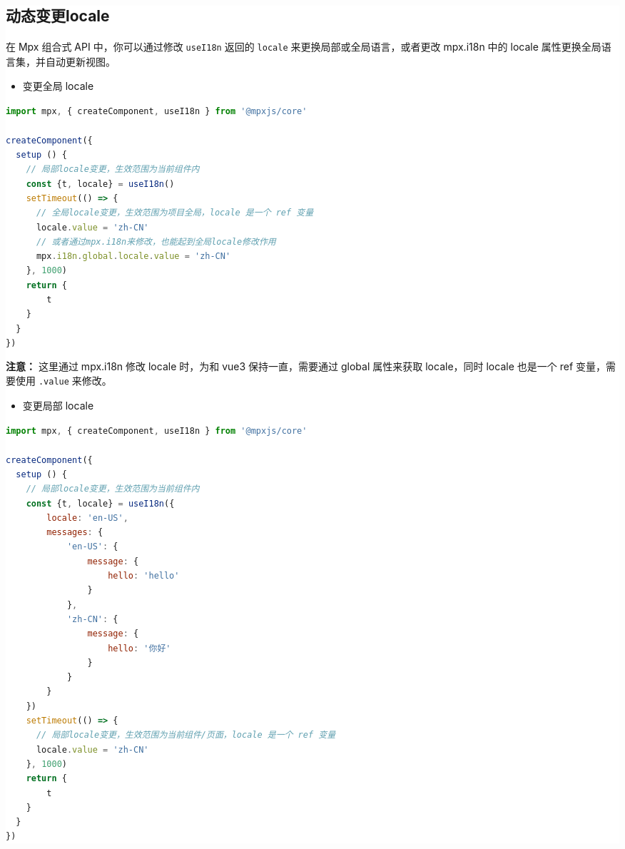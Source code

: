 ```html
```

## 动态变更locale

在 Mpx 组合式 API 中，你可以通过修改 `useI18n` 返回的 `locale` 来更换局部或全局语言，或者更改 mpx.i18n 中的 locale 属性更换全局语言集，并自动更新视图。

* 变更全局 locale
```js
import mpx, { createComponent, useI18n } from '@mpxjs/core'

createComponent({
  setup () {
    // 局部locale变更，生效范围为当前组件内
    const {t, locale} = useI18n()
    setTimeout(() => {
      // 全局locale变更，生效范围为项目全局，locale 是一个 ref 变量
      locale.value = 'zh-CN'
      // 或者通过mpx.i18n来修改，也能起到全局locale修改作用
      mpx.i18n.global.locale.value = 'zh-CN'
    }, 1000)
    return {
        t
    }  
  }
})
```
**注意：** 这里通过 mpx.i18n 修改 locale 时，为和 vue3 保持一直，需要通过 global 属性来获取 locale，同时 locale 也是一个 ref 变量，需要使用 `.value` 来修改。

* 变更局部 locale
```js
import mpx, { createComponent, useI18n } from '@mpxjs/core'

createComponent({
  setup () {
    // 局部locale变更，生效范围为当前组件内
    const {t, locale} = useI18n({
        locale: 'en-US',
        messages: {
            'en-US': {
                message: {
                    hello: 'hello'
                }
            },
            'zh-CN': {
                message: {
                    hello: '你好'
                }
            }
        }
    })
    setTimeout(() => {
      // 局部locale变更，生效范围为当前组件/页面，locale 是一个 ref 变量
      locale.value = 'zh-CN'
    }, 1000)
    return {
        t
    }  
  }
})
```
